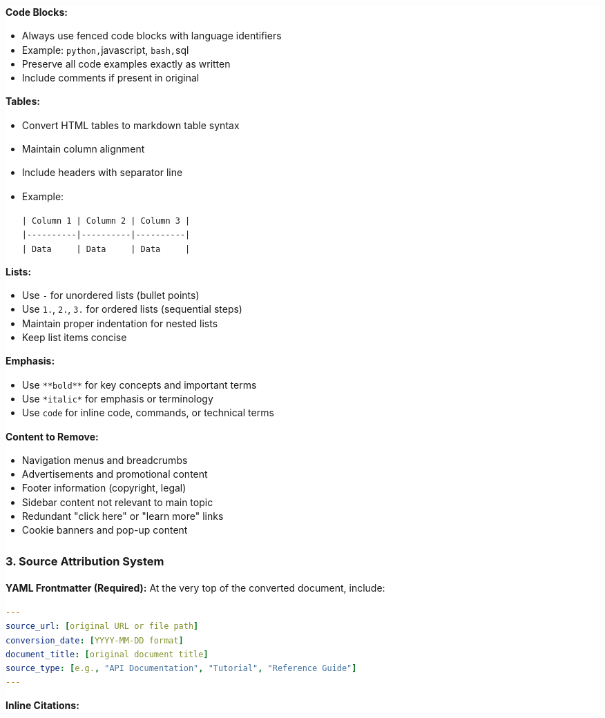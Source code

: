 **Code Blocks:**

- Always use fenced code blocks with language identifiers
- Example: ```python,```javascript, ```bash,```sql
- Preserve all code examples exactly as written
- Include comments if present in original

**Tables:**

- Convert HTML tables to markdown table syntax
- Maintain column alignment
- Include headers with separator line
- Example:

  ```text
  | Column 1 | Column 2 | Column 3 |
  |----------|----------|----------|
  | Data     | Data     | Data     |
  ```

**Lists:**

- Use `-` for unordered lists (bullet points)
- Use `1.`, `2.`, `3.` for ordered lists (sequential steps)
- Maintain proper indentation for nested lists
- Keep list items concise

**Emphasis:**

- Use `**bold**` for key concepts and important terms
- Use `*italic*` for emphasis or terminology
- Use `code` for inline code, commands, or technical terms

**Content to Remove:**

- Navigation menus and breadcrumbs
- Advertisements and promotional content
- Footer information (copyright, legal)
- Sidebar content not relevant to main topic
- Redundant "click here" or "learn more" links
- Cookie banners and pop-up content

### 3. Source Attribution System

**YAML Frontmatter (Required):**
At the very top of the converted document, include:

```yaml
---
source_url: [original URL or file path]
conversion_date: [YYYY-MM-DD format]
document_title: [original document title]
source_type: [e.g., "API Documentation", "Tutorial", "Reference Guide"]
---
```

**Inline Citations:**
